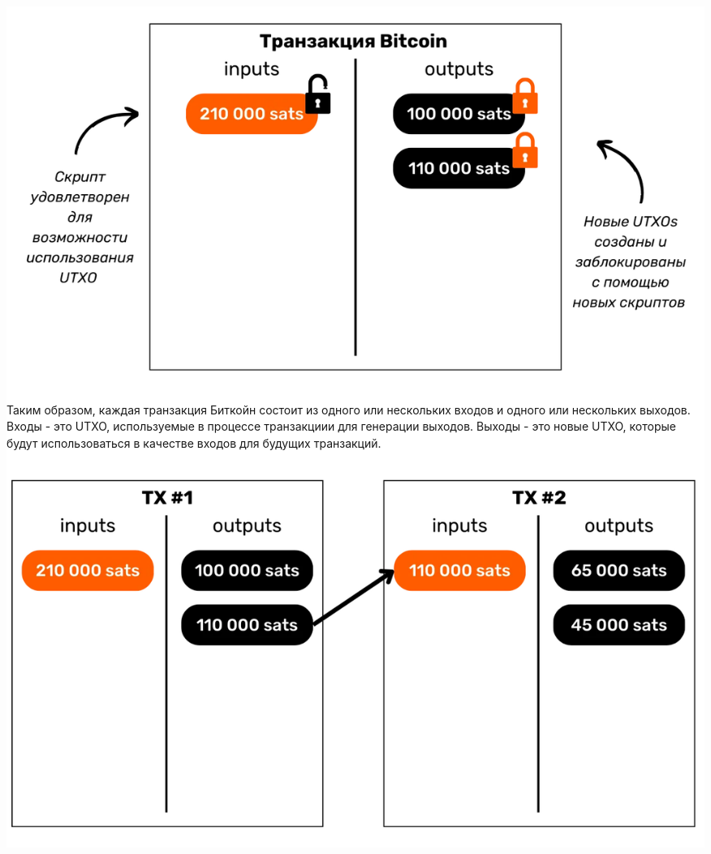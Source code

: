 ![BTC204](assets/ru/22/1.webp)

Таким образом, каждая транзакция Биткойн состоит из одного или нескольких входов и одного или нескольких выходов. Входы - это UTXO, используемые в процессе транзакциии для генерации выходов. Выходы - это новые UTXO, которые будут использоваться в качестве входов для будущих транзакций.

![BTC204](assets/ru/22/2.webp)
